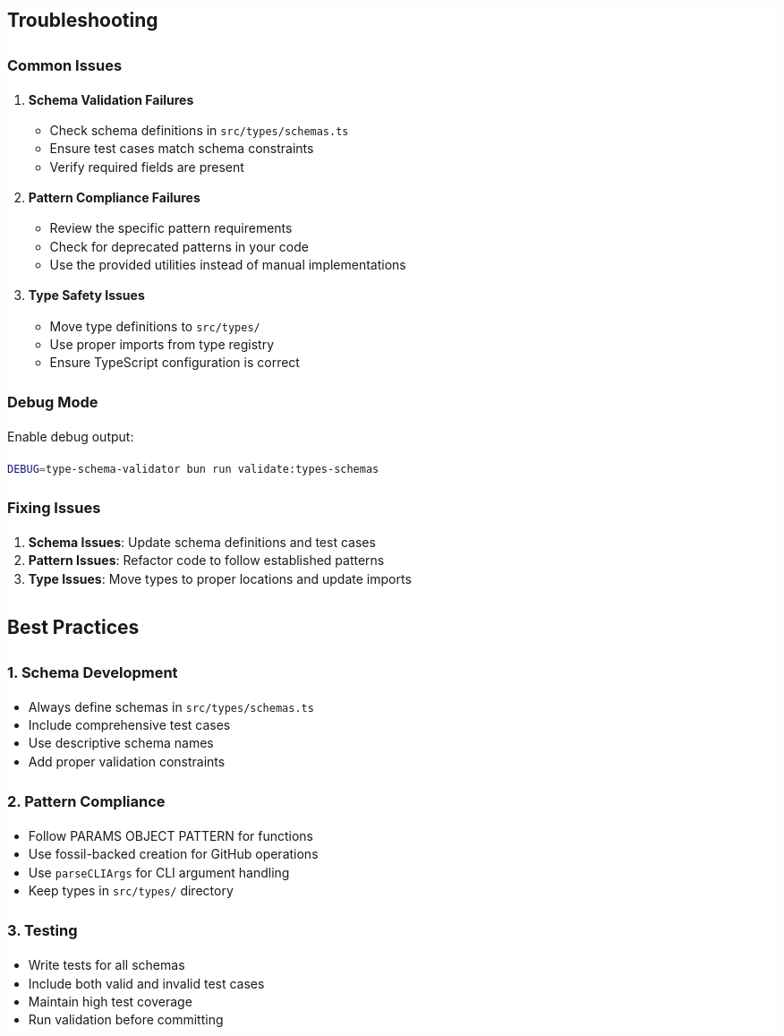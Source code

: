 ## Troubleshooting

### Common Issues

1. **Schema Validation Failures**
   - Check schema definitions in `src/types/schemas.ts`
   - Ensure test cases match schema constraints
   - Verify required fields are present

2. **Pattern Compliance Failures**
   - Review the specific pattern requirements
   - Check for deprecated patterns in your code
   - Use the provided utilities instead of manual implementations

3. **Type Safety Issues**
   - Move type definitions to `src/types/`
   - Use proper imports from type registry
   - Ensure TypeScript configuration is correct

### Debug Mode

Enable debug output:
```bash
DEBUG=type-schema-validator bun run validate:types-schemas
```

### Fixing Issues

1. **Schema Issues**: Update schema definitions and test cases
2. **Pattern Issues**: Refactor code to follow established patterns
3. **Type Issues**: Move types to proper locations and update imports

## Best Practices

### 1. Schema Development

- Always define schemas in `src/types/schemas.ts`
- Include comprehensive test cases
- Use descriptive schema names
- Add proper validation constraints

### 2. Pattern Compliance

- Follow PARAMS OBJECT PATTERN for functions
- Use fossil-backed creation for GitHub operations
- Use `parseCLIArgs` for CLI argument handling
- Keep types in `src/types/` directory

### 3. Testing

- Write tests for all schemas
- Include both valid and invalid test cases
- Maintain high test coverage
- Run validation before committing
